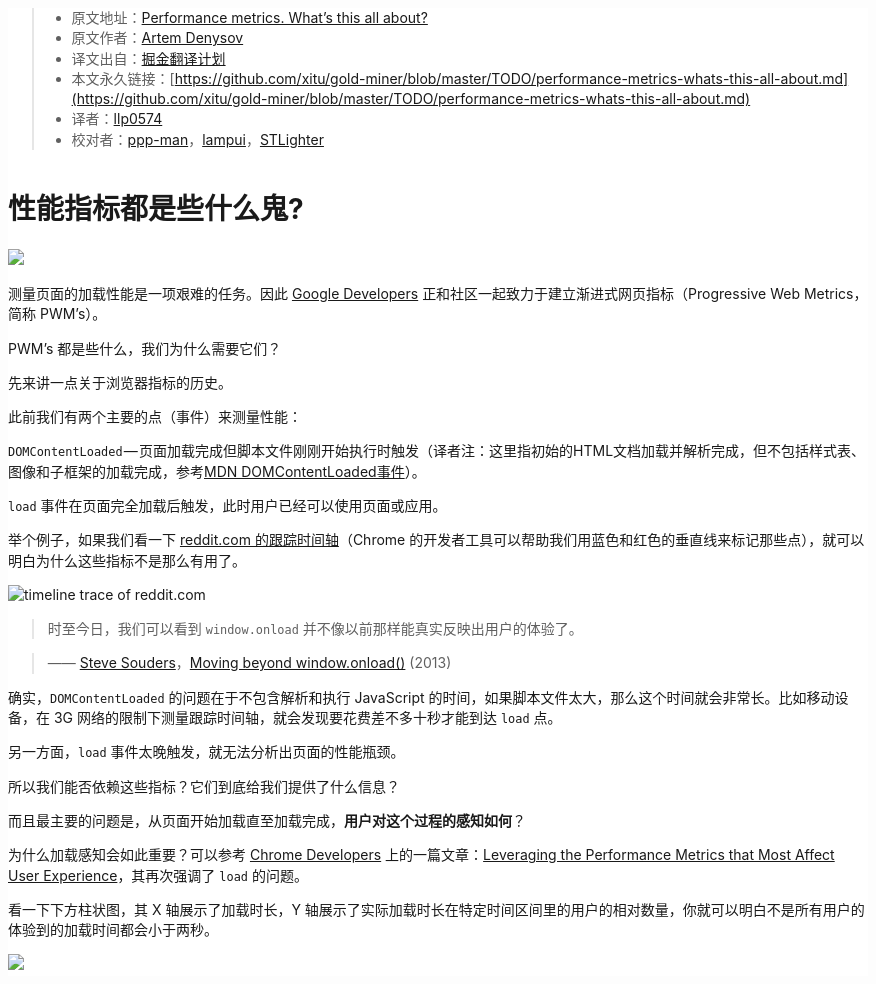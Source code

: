 
> * 原文地址：[Performance metrics. What’s this all about?](https://codeburst.io/performance-metrics-whats-this-all-about-1128461ad6b)
> * 原文作者：[Artem Denysov](https://codeburst.io/@denar90?source=post_header_lockup)
> * 译文出自：[掘金翻译计划](https://github.com/xitu/gold-miner)
> * 本文永久链接：[https://github.com/xitu/gold-miner/blob/master/TODO/performance-metrics-whats-this-all-about.md](https://github.com/xitu/gold-miner/blob/master/TODO/performance-metrics-whats-this-all-about.md)
> * 译者：[llp0574](https://github.com/llp0574)
> * 校对者：[ppp-man](https://github.com/ppp-man)，[lampui](https://github.com/lampui)，[STLighter](https://github.com/STLighter)

# 性能指标都是些什么鬼?

![](https://cdn-images-1.medium.com/max/1000/1*hT4ixOXHZ8KRZ3YfbpAxbg.png)

测量页面的加载性能是一项艰难的任务。因此 [Google Developers](https://medium.com/@googledevs) 正和社区一起致力于建立渐进式网页指标（Progressive Web Metrics，简称 PWM’s）。

PWM’s 都是些什么，我们为什么需要它们？

先来讲一点关于浏览器指标的历史。

此前我们有两个主要的点（事件）来测量性能：

`DOMContentLoaded` — 页面加载完成但脚本文件刚刚开始执行时触发（译者注：这里指初始的HTML文档加载并解析完成，但不包括样式表、图像和子框架的加载完成，参考[MDN DOMContentLoaded事件](https://developer.mozilla.org/zh-CN/docs/Web/Events/DOMContentLoaded)）。

`load` 事件在页面完全加载后触发，此时用户已经可以使用页面或应用。

举个例子，如果我们看一下 [reddit.com 的跟踪时间轴](https://chromedevtools.github.io/timeline-viewer/?loadTimelineFromURL=drive://0ByCYpYcHF12_YjBGUTlJR2gzcHc)（Chrome 的开发者工具可以帮助我们用蓝色和红色的垂直线来标记那些点），就可以明白为什么这些指标不是那么有用了。

![timeline trace of reddit.com](https://cdn-images-1.medium.com/max/1000/1*hFyHeo1-iI62aMQT8P8ORw.png)

> 时至今日，我们可以看到 `window.onload` 并不像以前那样能真实反映出用户的体验了。

> —— [Steve Souders](https://medium.com/@souders)，[Moving beyond window.onload()](https://www.stevesouders.com/blog/2013/05/13/moving-beyond-window-onload/) (2013)

确实，`DOMContentLoaded` 的问题在于不包含解析和执行 JavaScript 的时间，如果脚本文件太大，那么这个时间就会非常长。比如移动设备，在 3G 网络的限制下测量跟踪时间轴，就会发现要花费差不多十秒才能到达 `load` 点。

另一方面，`load` 事件太晚触发，就无法分析出页面的性能瓶颈。

所以我们能否依赖这些指标？它们到底给我们提供了什么信息？

而且最主要的问题是，从页面开始加载直至加载完成，**用户对这个过程的感知如何**？

为什么加载感知会如此重要？可以参考 [Chrome Developers](https://medium.com/@ChromiumDev) 上的一篇文章：[Leveraging the Performance Metrics that Most Affect User Experience](https://developers.google.com/web/updates/2017/06/user-centric-performance-metrics)，其再次强调了 `load` 的问题。

看一下下方柱状图，其 X 轴展示了加载时长，Y 轴展示了实际加载时长在特定时间区间里的用户的相对数量，你就可以明白不是所有用户的体验到的加载时间都会小于两秒。

![](https://cdn-images-1.medium.com/max/1000/1*gw7eB5MF4SDAk1TGHSUlkg.png)
